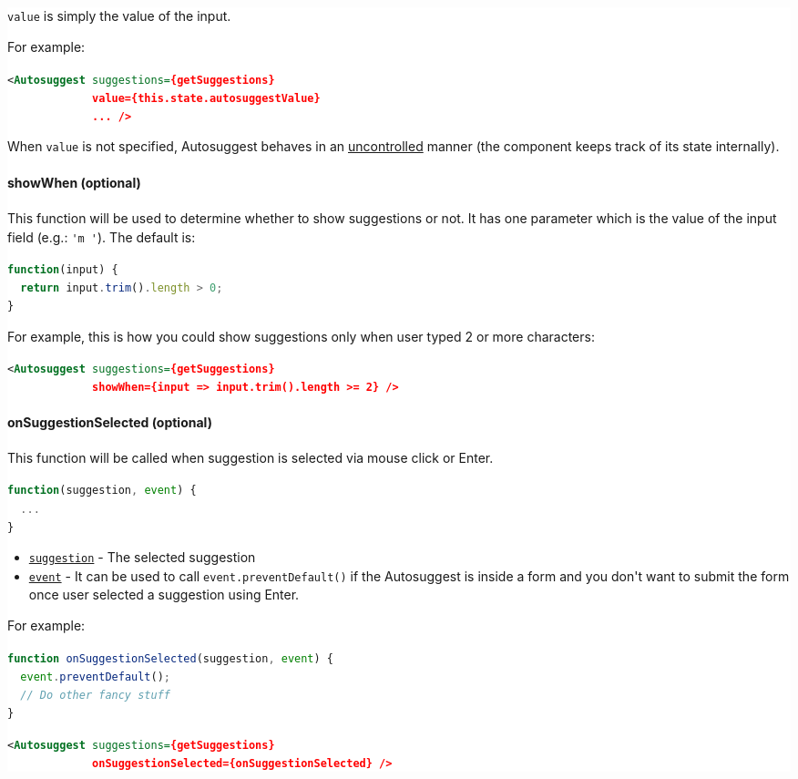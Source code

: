 `value` is simply the value of the input.

For example:

```xml
<Autosuggest suggestions={getSuggestions}
             value={this.state.autosuggestValue}
             ... />
```

When `value` is not specified, Autosuggest behaves in an [uncontrolled](https://facebook.github.io/react/docs/forms.html#uncontrolled-components) manner (the component keeps track of its state internally).


<a name="showWhenOption"></a>
#### showWhen (optional)

This function will be used to determine whether to show suggestions or not. It has one parameter which is the value of the input field (e.g.: `'m '`). The default is:

```js
function(input) {
  return input.trim().length > 0;
}
```

For example, this is how you could show suggestions only when user typed 2 or more characters:

```xml
<Autosuggest suggestions={getSuggestions}
             showWhen={input => input.trim().length >= 2} />
```

<a name="onSuggestionSelectedOption"></a>
#### onSuggestionSelected (optional)

This function will be called when suggestion is selected via mouse click or Enter.

```js
function(suggestion, event) {
  ...
}
```

* [`suggestion`](#suggestion) - The selected suggestion
* [`event`][event] - It can be used to call `event.preventDefault()` if the Autosuggest is inside a form and you don't want to submit the form once user selected a suggestion using Enter.

For example:

```js
function onSuggestionSelected(suggestion, event) {
  event.preventDefault();
  // Do other fancy stuff
}
```

```xml
<Autosuggest suggestions={getSuggestions}
             onSuggestionSelected={onSuggestionSelected} />
```


[wai-aria]: https://www.w3.org/TR/wai-aria-practices/#autocomplete
[event]: https://facebook.github.io/react/docs/events.html#syntheticevent
[basic-example]: https://moroshko.github.io/react-autosuggest
[multiple-sections]: https://moroshko.github.io/react-autosuggest/#Multiple%20sections